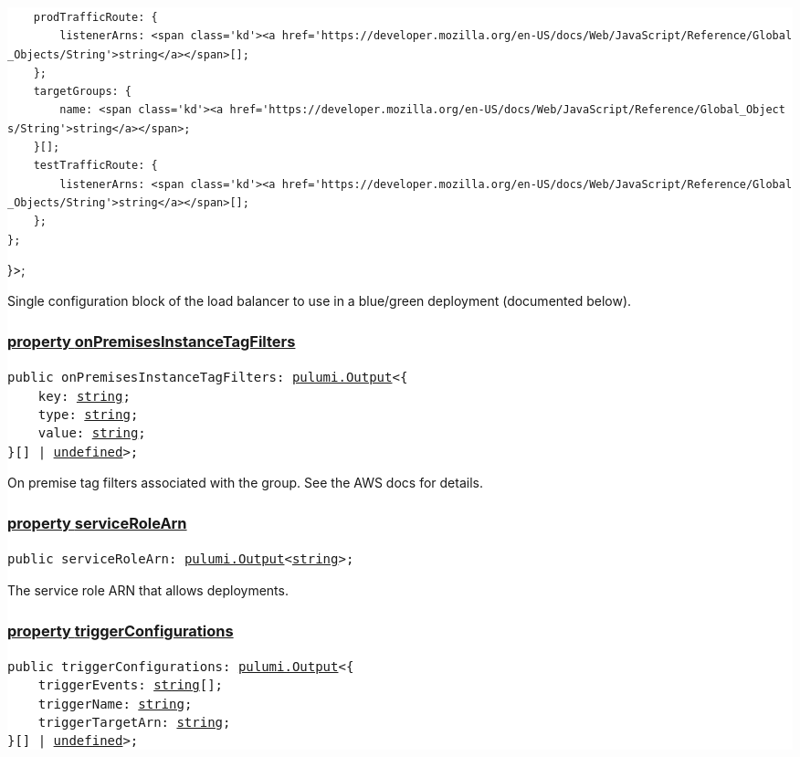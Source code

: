         prodTrafficRoute: {
            listenerArns: <span class='kd'><a href='https://developer.mozilla.org/en-US/docs/Web/JavaScript/Reference/Global_Objects/String'>string</a></span>[];
        };
        targetGroups: {
            name: <span class='kd'><a href='https://developer.mozilla.org/en-US/docs/Web/JavaScript/Reference/Global_Objects/String'>string</a></span>;
        }[];
        testTrafficRoute: {
            listenerArns: <span class='kd'><a href='https://developer.mozilla.org/en-US/docs/Web/JavaScript/Reference/Global_Objects/String'>string</a></span>[];
        };
    };
}&gt;;</pre>

Single configuration block of the load balancer to use in a blue/green deployment (documented below).

</div>
<h3 class="pdoc-member-header" id="DeploymentGroup-onPremisesInstanceTagFilters">
<a class="pdoc-child-name" href="https://github.com/pulumi/pulumi-aws/blob/master/sdk/nodejs/codedeploy/deploymentGroup.ts#L76">property <b>onPremisesInstanceTagFilters</b></a>
</h3>
<div class="pdoc-member-contents" markdown="1">
<pre class="highlight"><span class='kd'>public </span>onPremisesInstanceTagFilters: <a href='https://pulumi.io/reference/pkg/nodejs/@pulumi/pulumi/#Output'>pulumi.Output</a>&lt;{
    key: <span class='kd'><a href='https://developer.mozilla.org/en-US/docs/Web/JavaScript/Reference/Global_Objects/String'>string</a></span>;
    type: <span class='kd'><a href='https://developer.mozilla.org/en-US/docs/Web/JavaScript/Reference/Global_Objects/String'>string</a></span>;
    value: <span class='kd'><a href='https://developer.mozilla.org/en-US/docs/Web/JavaScript/Reference/Global_Objects/String'>string</a></span>;
}[] | <span class='kd'><a href='https://developer.mozilla.org/en-US/docs/Web/JavaScript/Reference/Global_Objects/undefined'>undefined</a></span>&gt;;</pre>

On premise tag filters associated with the group. See the AWS docs for details.

</div>
<h3 class="pdoc-member-header" id="DeploymentGroup-serviceRoleArn">
<a class="pdoc-child-name" href="https://github.com/pulumi/pulumi-aws/blob/master/sdk/nodejs/codedeploy/deploymentGroup.ts#L80">property <b>serviceRoleArn</b></a>
</h3>
<div class="pdoc-member-contents" markdown="1">
<pre class="highlight"><span class='kd'>public </span>serviceRoleArn: <a href='https://pulumi.io/reference/pkg/nodejs/@pulumi/pulumi/#Output'>pulumi.Output</a>&lt;<span class='kd'><a href='https://developer.mozilla.org/en-US/docs/Web/JavaScript/Reference/Global_Objects/String'>string</a></span>&gt;;</pre>

The service role ARN that allows deployments.

</div>
<h3 class="pdoc-member-header" id="DeploymentGroup-triggerConfigurations">
<a class="pdoc-child-name" href="https://github.com/pulumi/pulumi-aws/blob/master/sdk/nodejs/codedeploy/deploymentGroup.ts#L84">property <b>triggerConfigurations</b></a>
</h3>
<div class="pdoc-member-contents" markdown="1">
<pre class="highlight"><span class='kd'>public </span>triggerConfigurations: <a href='https://pulumi.io/reference/pkg/nodejs/@pulumi/pulumi/#Output'>pulumi.Output</a>&lt;{
    triggerEvents: <span class='kd'><a href='https://developer.mozilla.org/en-US/docs/Web/JavaScript/Reference/Global_Objects/String'>string</a></span>[];
    triggerName: <span class='kd'><a href='https://developer.mozilla.org/en-US/docs/Web/JavaScript/Reference/Global_Objects/String'>string</a></span>;
    triggerTargetArn: <span class='kd'><a href='https://developer.mozilla.org/en-US/docs/Web/JavaScript/Reference/Global_Objects/String'>string</a></span>;
}[] | <span class='kd'><a href='https://developer.mozilla.org/en-US/docs/Web/JavaScript/Reference/Global_Objects/undefined'>undefined</a></span>&gt;;</pre>
